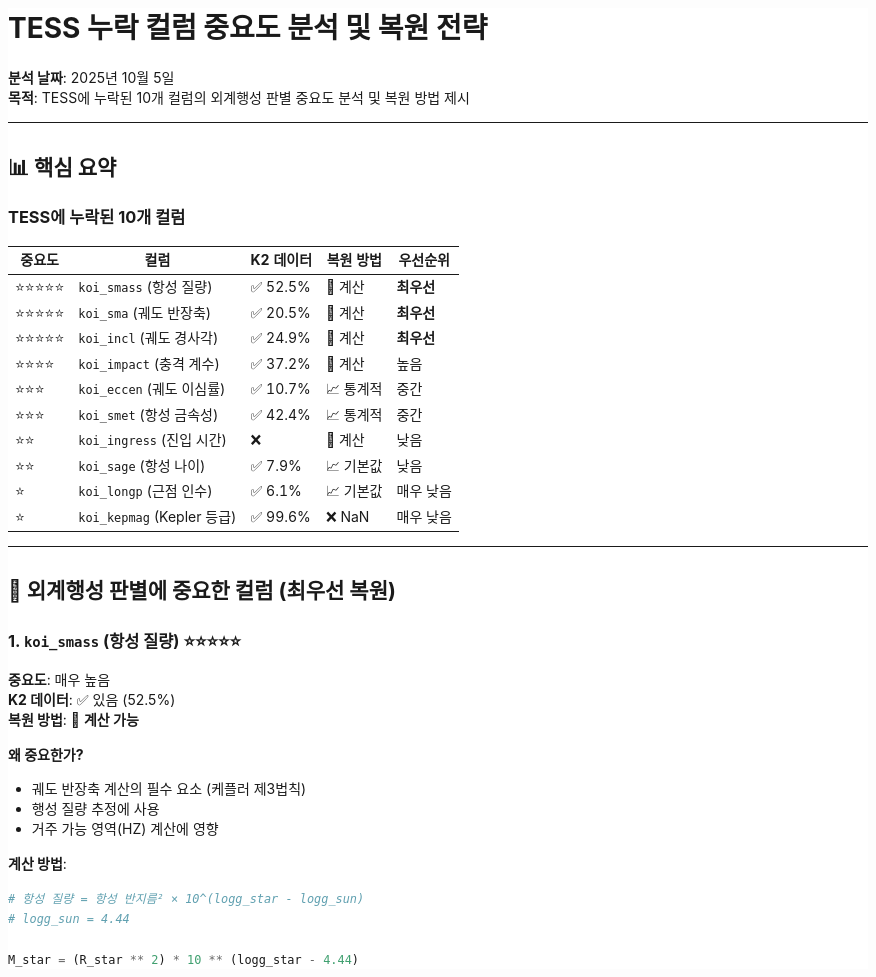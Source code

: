 # TESS 누락 컬럼 중요도 분석 및 복원 전략

**분석 날짜**: 2025년 10월 5일  
**목적**: TESS에 누락된 10개 컬럼의 외계행성 판별 중요도 분석 및 복원 방법 제시

---

## 📊 핵심 요약

### TESS에 누락된 10개 컬럼

| 중요도 | 컬럼 | K2 데이터 | 복원 방법 | 우선순위 |
|-------|------|----------|----------|---------|
| ⭐⭐⭐⭐⭐ | `koi_smass` (항성 질량) | ✅ 52.5% | 🔢 계산 | **최우선** |
| ⭐⭐⭐⭐⭐ | `koi_sma` (궤도 반장축) | ✅ 20.5% | 🔢 계산 | **최우선** |
| ⭐⭐⭐⭐⭐ | `koi_incl` (궤도 경사각) | ✅ 24.9% | 🔢 계산 | **최우선** |
| ⭐⭐⭐⭐ | `koi_impact` (충격 계수) | ✅ 37.2% | 🔢 계산 | 높음 |
| ⭐⭐⭐ | `koi_eccen` (궤도 이심률) | ✅ 10.7% | 📈 통계적 | 중간 |
| ⭐⭐⭐ | `koi_smet` (항성 금속성) | ✅ 42.4% | 📈 통계적 | 중간 |
| ⭐⭐ | `koi_ingress` (진입 시간) | ❌ | 🔢 계산 | 낮음 |
| ⭐⭐ | `koi_sage` (항성 나이) | ✅ 7.9% | 📈 기본값 | 낮음 |
| ⭐ | `koi_longp` (근점 인수) | ✅ 6.1% | 📈 기본값 | 매우 낮음 |
| ⭐ | `koi_kepmag` (Kepler 등급) | ✅ 99.6% | ❌ NaN | 매우 낮음 |

---

## 🎯 외계행성 판별에 중요한 컬럼 (최우선 복원)

### 1. `koi_smass` (항성 질량) ⭐⭐⭐⭐⭐

**중요도**: 매우 높음  
**K2 데이터**: ✅ 있음 (52.5%)  
**복원 방법**: 🔢 **계산 가능**

**왜 중요한가?**
- 궤도 반장축 계산의 필수 요소 (케플러 제3법칙)
- 행성 질량 추정에 사용
- 거주 가능 영역(HZ) 계산에 영향

**계산 방법**:
```python
# 항성 질량 = 항성 반지름² × 10^(logg_star - logg_sun)
# logg_sun = 4.44

M_star = (R_star ** 2) * 10 ** (logg_star - 4.44)
```
